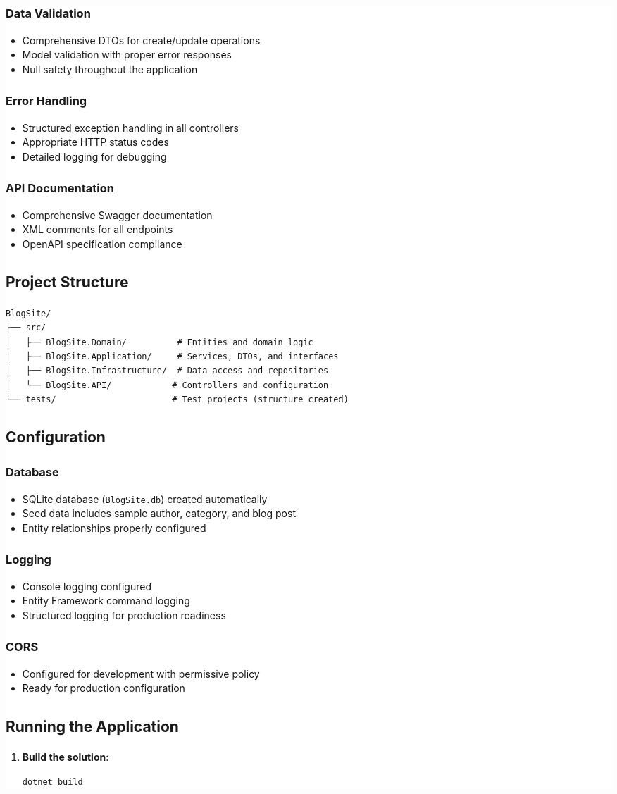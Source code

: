 ### Data Validation
- Comprehensive DTOs for create/update operations
- Model validation with proper error responses
- Null safety throughout the application

### Error Handling
- Structured exception handling in all controllers
- Appropriate HTTP status codes
- Detailed logging for debugging

### API Documentation
- Comprehensive Swagger documentation
- XML comments for all endpoints
- OpenAPI specification compliance

## Project Structure

```
BlogSite/
├── src/
│   ├── BlogSite.Domain/          # Entities and domain logic
│   ├── BlogSite.Application/     # Services, DTOs, and interfaces
│   ├── BlogSite.Infrastructure/  # Data access and repositories
│   └── BlogSite.API/            # Controllers and configuration
└── tests/                       # Test projects (structure created)
```

## Configuration

### Database
- SQLite database (`BlogSite.db`) created automatically
- Seed data includes sample author, category, and blog post
- Entity relationships properly configured

### Logging
- Console logging configured
- Entity Framework command logging
- Structured logging for production readiness

### CORS
- Configured for development with permissive policy
- Ready for production configuration

## Running the Application

1. **Build the solution**:
   ```bash
   dotnet build
   ```
